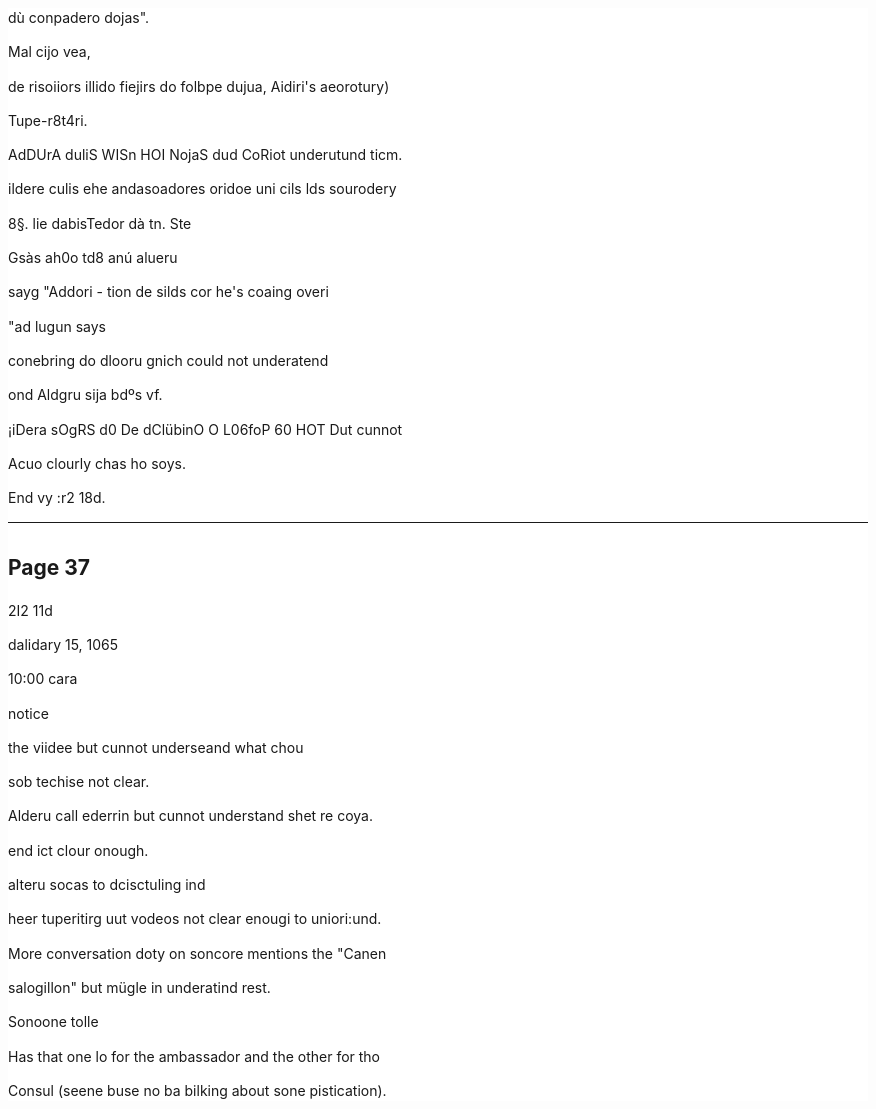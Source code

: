 dù conpadero dojas".

Mal cijo vea,

de risoiiors illido fiejirs do folbpe dujua, Aidiri's aeorotury)

Tupe-r8t4ri.

AdDUrA duliS WISn HOI NojaS dud CoRiot underutund ticm.

ildere culis ehe andasoadores oridoe uni cils lds sourodery

8§. lie dabisTedor dà tn. Ste

Gsàs ah0o td8 anú alueru

sayg "Addori - tion de silds cor he's coaing overi

"ad lugun says

conebring do dlooru gnich could not underatend

ond Aldgru sija bdºs vf.

¡iDera sOgRS d0 De dClübinO O L06foP 60 HOT Dut cunnot

Acuo clourly chas ho soys.

End vy :r2 18d.

---

## Page 37

2I2 11d

dalidary 15, 1065

10:00 cara

notice

the viidee but cunnot underseand what chou

sob techise not clear.

Alderu call ederrin but cunnot understand shet re coya.

end ict clour onough.

alteru socas to dcisctuling ind

heer tuperitirg uut vodeos not clear enougi to uniori:und.

More conversation doty on soncore mentions the "Canen

salogillon" but mügle in underatind rest.

Sonoone tolle

Has that one lo for the ambassador and the other for tho

Consul (seene buse no ba bilking about sone pistication).
